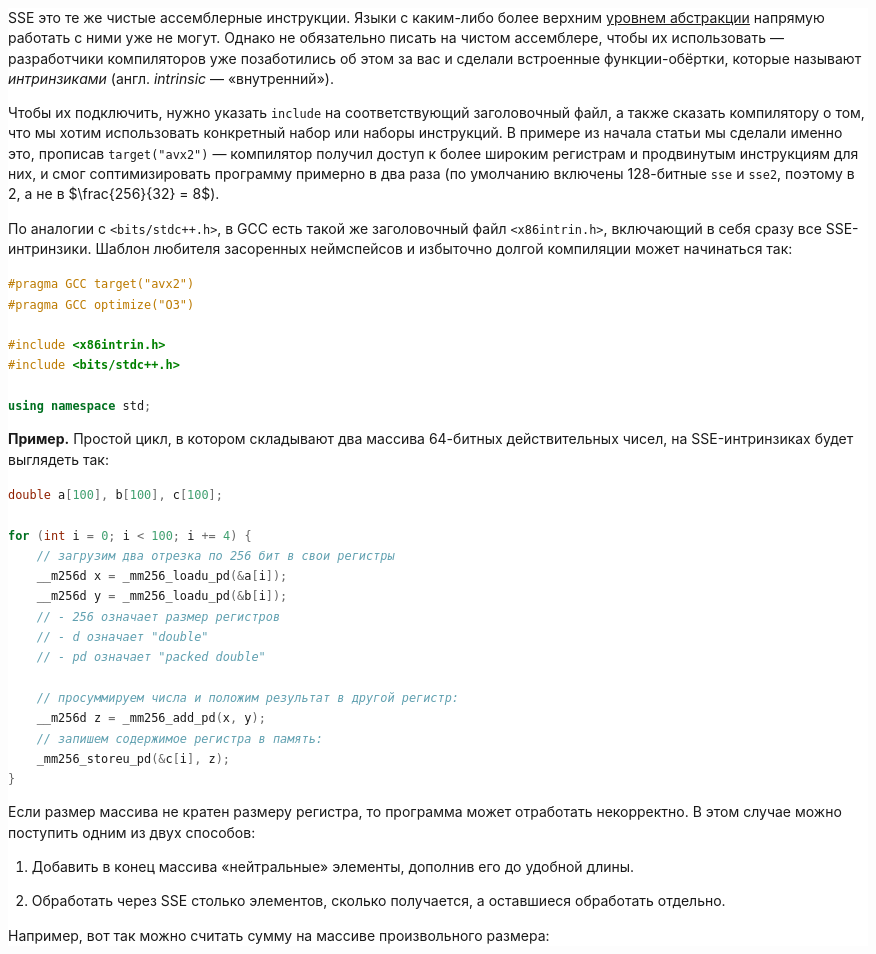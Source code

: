 SSE это те же чистые ассемблерные инструкции. Языки с каким-либо более верхним [уровнем абстракции](https://en.wikipedia.org/wiki/Java_virtual_machine) напрямую работать с ними уже не могут. Однако не обязательно писать на чистом ассемблере, чтобы их использовать — разработчики компиляторов уже позаботились об этом за вас и сделали встроенные функции-обёртки, которые называют *интринзиками* (англ. *intrinsic* — «внутренний»).

Чтобы их подключить, нужно указать `include` на соответствующий заголовочный файл, а также сказать компилятору о том, что мы хотим использовать конкретный набор или наборы инструкций. В примере из начала статьи мы сделали именно это, прописав `target("avx2")` — компилятор получил доступ к более широким регистрам и продвинутым инструкциям для них, и смог соптимизировать программу примерно в два раза (по умолчанию включены 128-битные `sse` и `sse2`, поэтому в 2, а не в $\frac{256}{32} = 8$).

По аналогии с `<bits/stdc++.h>`, в GCC есть такой же заголовочный файл `<x86intrin.h>`, включающий в себя сразу все SSE-интринзики. Шаблон любителя засоренных неймспейсов и избыточно долгой компиляции может начинаться так:

```c++
#pragma GCC target("avx2")
#pragma GCC optimize("O3")

#include <x86intrin.h>
#include <bits/stdc++.h>

using namespace std;
```

**Пример.** Простой цикл, в котором складывают два массива 64-битных действительных чисел, на SSE-интринзиках будет выглядеть так:

```c++
double a[100], b[100], c[100];

for (int i = 0; i < 100; i += 4) {
    // загрузим два отрезка по 256 бит в свои регистры
    __m256d x = _mm256_loadu_pd(&a[i]);
    __m256d y = _mm256_loadu_pd(&b[i]);
    // - 256 означает размер регистров
    // - d означает "double"
    // - pd означает "packed double"

    // просуммируем числа и положим результат в другой регистр:
    __m256d z = _mm256_add_pd(x, y);
    // запишем содержимое регистра в память:
    _mm256_storeu_pd(&c[i], z);
}
```

Если размер массива не кратен размеру регистра, то программа может отработать некорректно. В этом случае можно поступить одним из двух способов:

1. Добавить в конец массива «нейтральные» элементы, дополнив его до удобной длины.

2. Обработать через SSE столько элементов, сколько получается, а оставшиеся обработать отдельно.

Например, вот так можно считать сумму на массиве произвольного размера:
